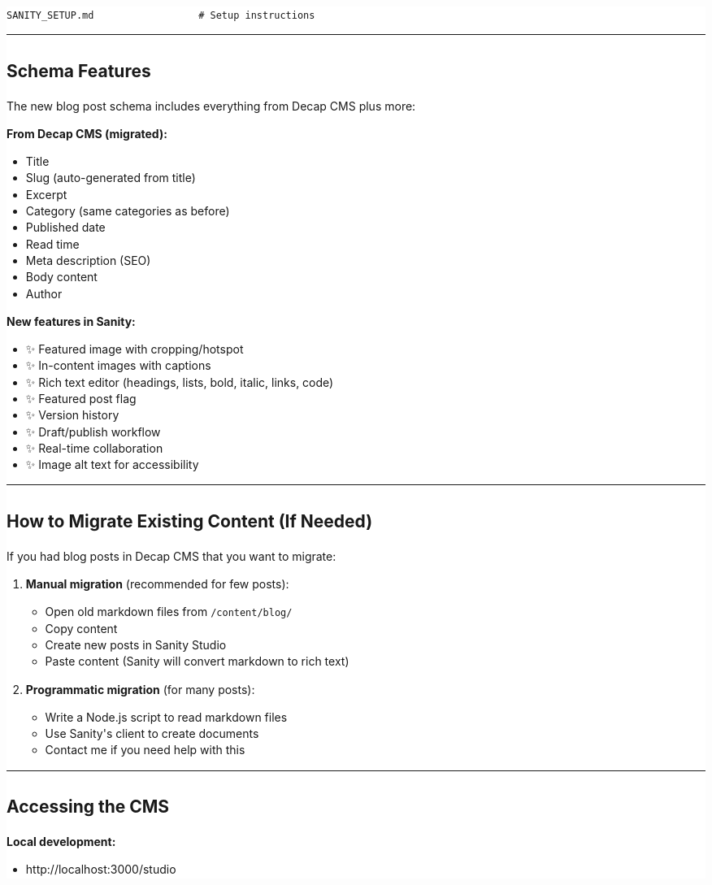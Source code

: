```
SANITY_SETUP.md                  # Setup instructions
```

---

## Schema Features

The new blog post schema includes everything from Decap CMS plus more:

**From Decap CMS (migrated):**
- Title
- Slug (auto-generated from title)
- Excerpt
- Category (same categories as before)
- Published date
- Read time
- Meta description (SEO)
- Body content
- Author

**New features in Sanity:**
- ✨ Featured image with cropping/hotspot
- ✨ In-content images with captions
- ✨ Rich text editor (headings, lists, bold, italic, links, code)
- ✨ Featured post flag
- ✨ Version history
- ✨ Draft/publish workflow
- ✨ Real-time collaboration
- ✨ Image alt text for accessibility

---

## How to Migrate Existing Content (If Needed)

If you had blog posts in Decap CMS that you want to migrate:

1. **Manual migration** (recommended for few posts):
   - Open old markdown files from `/content/blog/`
   - Copy content
   - Create new posts in Sanity Studio
   - Paste content (Sanity will convert markdown to rich text)

2. **Programmatic migration** (for many posts):
   - Write a Node.js script to read markdown files
   - Use Sanity's client to create documents
   - Contact me if you need help with this

---

## Accessing the CMS

**Local development:**
- http://localhost:3000/studio

